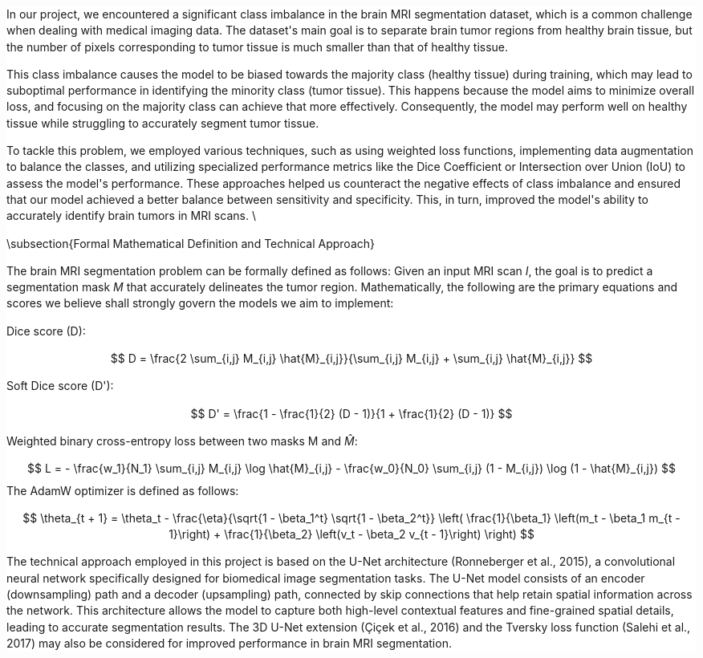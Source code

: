 In our project, we encountered a significant class imbalance in the brain MRI segmentation dataset, which is a common challenge when dealing with medical imaging data. The dataset's main goal is to separate brain tumor regions from healthy brain tissue, but the number of pixels corresponding to tumor tissue is much smaller than that of healthy tissue.

This class imbalance causes the model to be biased towards the majority class (healthy tissue) during training, which may lead to suboptimal performance in identifying the minority class (tumor tissue). This happens because the model aims to minimize overall loss, and focusing on the majority class can achieve that more effectively. Consequently, the model may perform well on healthy tissue while struggling to accurately segment tumor tissue.

To tackle this problem, we employed various techniques, such as using weighted loss functions, implementing data augmentation to balance the classes, and utilizing specialized performance metrics like the Dice Coefficient or Intersection over Union (IoU) to assess the model's performance. These approaches helped us counteract the negative effects of class imbalance and ensured that our model achieved a better balance between sensitivity and specificity. This, in turn, improved the model's ability to accurately identify brain tumors in MRI scans.
\\

\subsection{Formal Mathematical Definition and Technical Approach}

The brain MRI segmentation problem can be formally defined as follows: Given an input MRI scan $I$, the goal is to predict a segmentation mask $M$ that accurately delineates the tumor region. Mathematically, the following are the primary equations and scores we believe shall strongly govern the models we aim to implement: 

Dice score (D): 

$$
D = \frac{2 \sum_{i,j} M_{i,j} \hat{M}_{i,j}}{\sum_{i,j} M_{i,j} + \sum_{i,j} \hat{M}_{i,j}}
$$

Soft Dice score (D'):

$$
D' = \frac{1 - \frac{1}{2} (D - 1)}{1 + \frac{1}{2} (D - 1)}
$$


Weighted binary cross-entropy loss between two masks M and $\hat{M}$:

$$
L = - \frac{w_1}{N_1} \sum_{i,j} M_{i,j} \log \hat{M}_{i,j} - \frac{w_0}{N_0} \sum_{i,j} (1 - M_{i,j}) \log (1 - \hat{M}_{i,j})
$$
The AdamW optimizer is defined as follows:

$$
\theta_{t + 1} = \theta_t - \frac{\eta}{\sqrt{1 - \beta_1^t} \sqrt{1 - \beta_2^t}} \left( \frac{1}{\beta_1} \left(m_t - \beta_1 m_{t - 1}\right) + \frac{1}{\beta_2} \left(v_t - \beta_2 v_{t - 1}\right) \right)
$$


The technical approach employed in this project is based on the U-Net architecture (Ronneberger et al., 2015), a convolutional neural network specifically designed for biomedical image segmentation tasks. The U-Net model consists of an encoder (downsampling) path and a decoder (upsampling) path, connected by skip connections that help retain spatial information across the network. This architecture allows the model to capture both high-level contextual features and fine-grained spatial details, leading to accurate segmentation results. The 3D U-Net extension (Çiçek et al., 2016) and the Tversky loss function (Salehi et al., 2017) may also be considered for improved performance in brain MRI segmentation.
